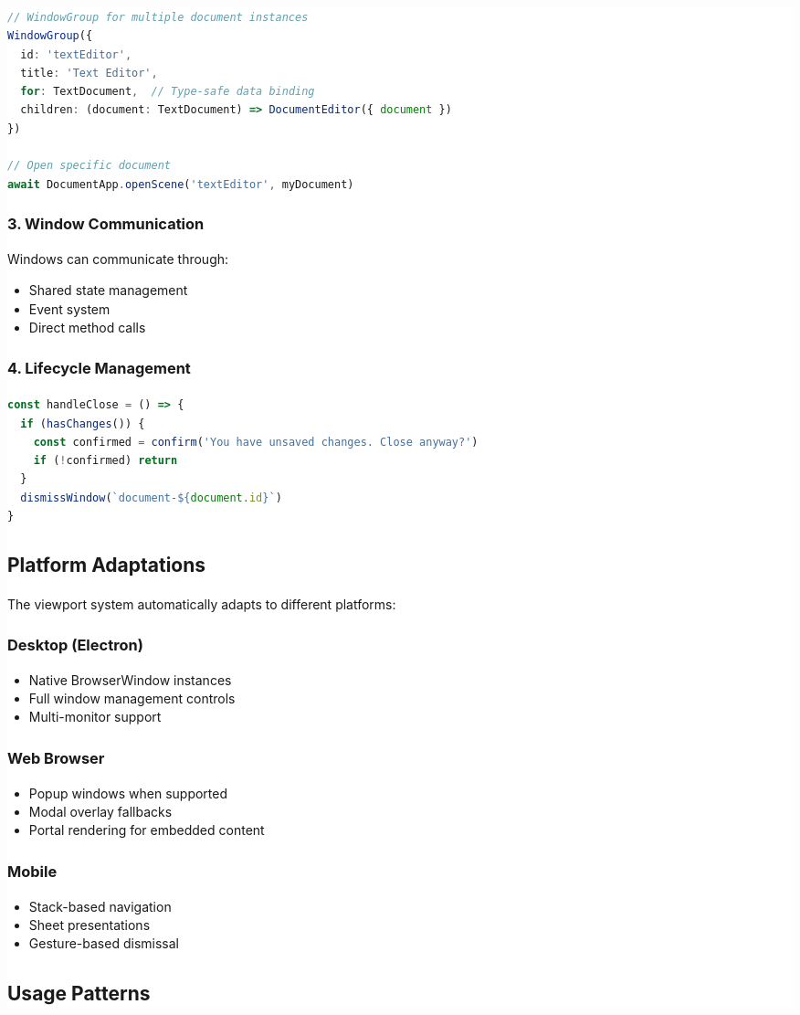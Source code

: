 ```typescript
// WindowGroup for multiple document instances
WindowGroup({
  id: 'textEditor',
  title: 'Text Editor',
  for: TextDocument,  // Type-safe data binding
  children: (document: TextDocument) => DocumentEditor({ document })
})

// Open specific document
await DocumentApp.openScene('textEditor', myDocument)
```

### 3. Window Communication

Windows can communicate through:
- Shared state management
- Event system
- Direct method calls

### 4. Lifecycle Management

```typescript
const handleClose = () => {
  if (hasChanges()) {
    const confirmed = confirm('You have unsaved changes. Close anyway?')
    if (!confirmed) return
  }
  dismissWindow(`document-${document.id}`)
}
```

## Platform Adaptations

The viewport system automatically adapts to different platforms:

### Desktop (Electron)
- Native BrowserWindow instances
- Full window management controls
- Multi-monitor support

### Web Browser
- Popup windows when supported
- Modal overlay fallbacks
- Portal rendering for embedded content

### Mobile
- Stack-based navigation
- Sheet presentations
- Gesture-based dismissal

## Usage Patterns
